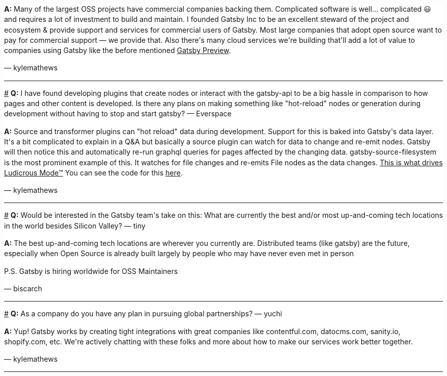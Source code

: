 
**A:** Many of the largest OSS projects have commercial companies backing them. Complicated software is well... complicated :smiley: and requires a lot of investment to build and maintain. I founded Gatsby Inc  to be an excellent steward of the project and ecosystem & provide support and services for commercial users of Gatsby. Most large companies that adopt open source want to pay for commercial support — we provide that. Also there's many cloud services we're building that'll add a lot of value to companies using Gatsby like the before mentioned [Gatsby Preview](https://www.gatsbyjs.org/blog/2018-07-17-announcing-gatsby-preview/).

— kylemathews

---

<a name="found-developing-plugins-create-nodes" href="#found-developing-plugins-create-nodes">#</a> **Q:** I have found developing plugins that create nodes or interact with the gatsby-api to be a big hassle in comparison to how pages and other content is developed. Is there any plans on making something like "hot-reload" nodes or generation during development without having to stop and start gatsby? — Everspace


**A:** Source and transformer plugins can "hot reload" data during development. Support for this is baked into Gatsby's data layer. It's a bit complicated to explain in a Q&A but basically a source plugin can watch for data to change and re-emit nodes. Gatsby will then notice this and automatically re-run graphql queries for pages affected by the changing data. gatsby-source-filesystem is the most prominent example of this. It watches for file changes and re-emits  File nodes as the data changes. [This is what drives Ludicrous Mode™️](https://twitter.com/gatsbyjs/status/974507205121617920?lang=en) You can see the code for this [here](https://github.com/gatsbyjs/gatsby/blob/d4d33467bcff60ad3c740244d7585227d7e117ee/packages/gatsby-source-filesystem/src/gatsby-node.js#L129-L136).

— kylemathews

---

<a name="would-interested-gatsby-teams-take" href="#would-interested-gatsby-teams-take">#</a> **Q:** Would be interested in the Gatsby team's take on this: What are currently the best and/or most up-and-coming tech locations in the world besides Silicon Valley? — tiny


**A:** The best up-and-coming tech locations are wherever you currently are. Distributed teams (like gatsby) are the future, especially when Open Source is already built largely by people who may have never even met in person

P.S. Gatsby is hiring worldwide for OSS Maintainers

— biscarch

---

<a name="company-plan-pursuing-global-partnerships" href="#company-plan-pursuing-global-partnerships">#</a> **Q:** As a company do you have any plan in pursuing global partnerships? — yuchi


**A:** Yup! Gatsby works by creating tight integrations with great companies like contentful.com, datocms.com, sanity.io, shopify.com, etc. We're actively chatting with these folks and more about how to make our services work better together.

— kylemathews

---
